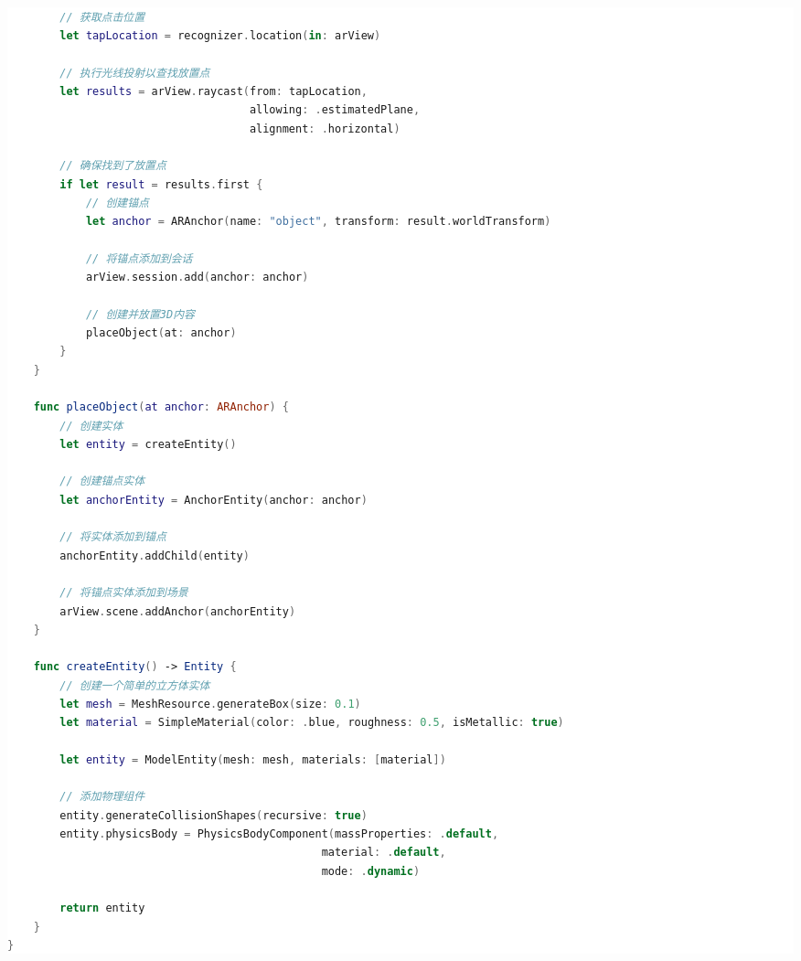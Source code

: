 ```swift
        // 获取点击位置
        let tapLocation = recognizer.location(in: arView)
        
        // 执行光线投射以查找放置点
        let results = arView.raycast(from: tapLocation, 
                                     allowing: .estimatedPlane, 
                                     alignment: .horizontal)
        
        // 确保找到了放置点
        if let result = results.first {
            // 创建锚点
            let anchor = ARAnchor(name: "object", transform: result.worldTransform)
            
            // 将锚点添加到会话
            arView.session.add(anchor: anchor)
            
            // 创建并放置3D内容
            placeObject(at: anchor)
        }
    }
    
    func placeObject(at anchor: ARAnchor) {
        // 创建实体
        let entity = createEntity()
        
        // 创建锚点实体
        let anchorEntity = AnchorEntity(anchor: anchor)
        
        // 将实体添加到锚点
        anchorEntity.addChild(entity)
        
        // 将锚点实体添加到场景
        arView.scene.addAnchor(anchorEntity)
    }
    
    func createEntity() -> Entity {
        // 创建一个简单的立方体实体
        let mesh = MeshResource.generateBox(size: 0.1)
        let material = SimpleMaterial(color: .blue, roughness: 0.5, isMetallic: true)
        
        let entity = ModelEntity(mesh: mesh, materials: [material])
        
        // 添加物理组件
        entity.generateCollisionShapes(recursive: true)
        entity.physicsBody = PhysicsBodyComponent(massProperties: .default, 
                                                material: .default, 
                                                mode: .dynamic)
        
        return entity
    }
}
```
